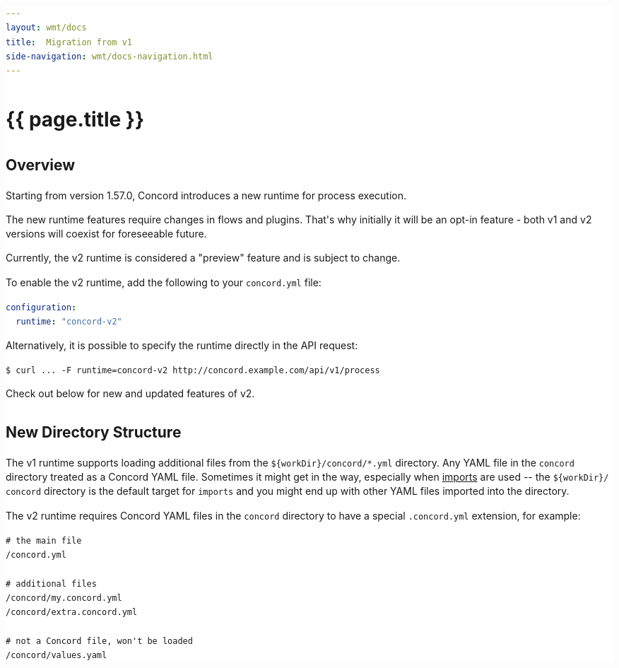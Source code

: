 ```yaml
---
layout: wmt/docs
title:  Migration from v1
side-navigation: wmt/docs-navigation.html
---
```


# {{ page.title }}

## Overview

Starting from version 1.57.0, Concord introduces a new runtime for process
execution.

The new runtime features require changes in flows and plugins. That's why
initially it will be an opt-in feature - both v1 and v2 versions will coexist
for foreseeable future.

Currently, the v2 runtime is considered a "preview" feature and is subject to
change.

To enable the v2 runtime, add the following to your `concord.yml` file:

```yaml
configuration:
  runtime: "concord-v2"
```

Alternatively, it is possible to specify the runtime directly in the API
request:

```
$ curl ... -F runtime=concord-v2 http://concord.example.com/api/v1/process
``` 

Check out below for new and updated features of v2.

## New Directory Structure

The v1 runtime supports loading additional files from the
`${workDir}/concord/*.yml` directory. Any YAML file in the `concord` directory
treated as a Concord YAML file. Sometimes it might get in the way,
especially when [imports](../processes-v1/imports.html) are used -- the
`${workDir}/concord` directory is the default target for `imports` and
you might end up with other YAML files imported into the directory.

The v2 runtime requires Concord YAML files in the `concord` directory to have
a special `.concord.yml` extension, for example:

```
# the main file
/concord.yml   

# additional files
/concord/my.concord.yml
/concord/extra.concord.yml

# not a Concord file, won't be loaded
/concord/values.yaml
```
